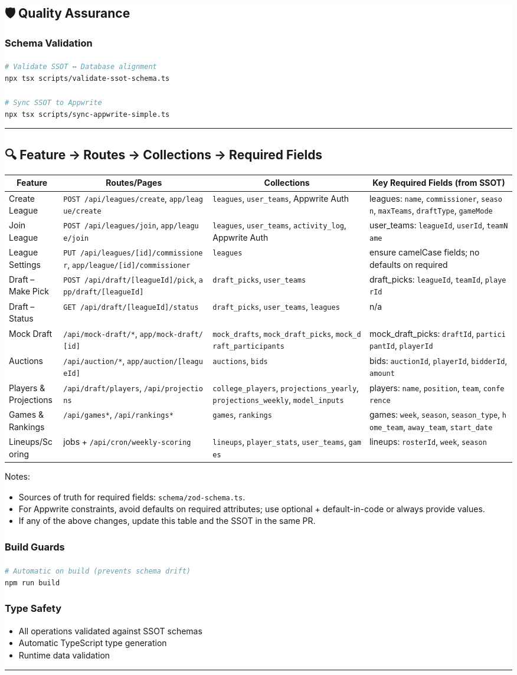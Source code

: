 ## 🛡️ Quality Assurance

### Schema Validation
```bash
# Validate SSOT ↔ Database alignment
npx tsx scripts/validate-ssot-schema.ts

# Sync SSOT to Appwrite  
npx tsx scripts/sync-appwrite-simple.ts
```

---

## 🔍 Feature → Routes → Collections → Required Fields

| Feature | Routes/Pages | Collections | Key Required Fields (from SSOT) |
|---|---|---|---|
| Create League | `POST /api/leagues/create`, `app/league/create` | `leagues`, `user_teams`, Appwrite Auth | leagues: `name`, `commissioner`, `season`, `maxTeams`, `draftType`, `gameMode` |
| Join League | `POST /api/leagues/join`, `app/league/join` | `leagues`, `user_teams`, `activity_log`, Appwrite Auth | user_teams: `leagueId`, `userId`, `teamName` |
| League Settings | `PUT /api/leagues/[id]/commissioner`, `app/league/[id]/commissioner` | `leagues` | ensure camelCase fields; no defaults on required |
| Draft – Make Pick | `POST /api/draft/[leagueId]/pick`, `app/draft/[leagueId]` | `draft_picks`, `user_teams` | draft_picks: `leagueId`, `teamId`, `playerId` |
| Draft – Status | `GET /api/draft/[leagueId]/status` | `draft_picks`, `user_teams`, `leagues` | n/a |
| Mock Draft | `/api/mock-draft/*`, `app/mock-draft/[id]` | `mock_drafts`, `mock_draft_picks`, `mock_draft_participants` | mock_draft_picks: `draftId`, `participantId`, `playerId` |
| Auctions | `/api/auction/*`, `app/auction/[leagueId]` | `auctions`, `bids` | bids: `auctionId`, `playerId`, `bidderId`, `amount` |
| Players & Projections | `/api/draft/players`, `/api/projections` | `college_players`, `projections_yearly`, `projections_weekly`, `model_inputs` | players: `name`, `position`, `team`, `conference` |
| Games & Rankings | `/api/games*`, `/api/rankings*` | `games`, `rankings` | games: `week`, `season`, `season_type`, `home_team`, `away_team`, `start_date` |
| Lineups/Scoring | jobs + `/api/cron/weekly-scoring` | `lineups`, `player_stats`, `user_teams`, `games` | lineups: `rosterId`, `week`, `season` |

Notes:
- Sources of truth for required fields: `schema/zod-schema.ts`.
- For Appwrite constraints, avoid defaults on required attributes; use optional + default-in-code or always provide values.
- If any of the above changes, update this table and the SSOT in the same PR.

### Build Guards
```bash
# Automatic on build (prevents schema drift)
npm run build
```

### Type Safety
- All operations validated against SSOT schemas
- Automatic TypeScript type generation
- Runtime data validation

---